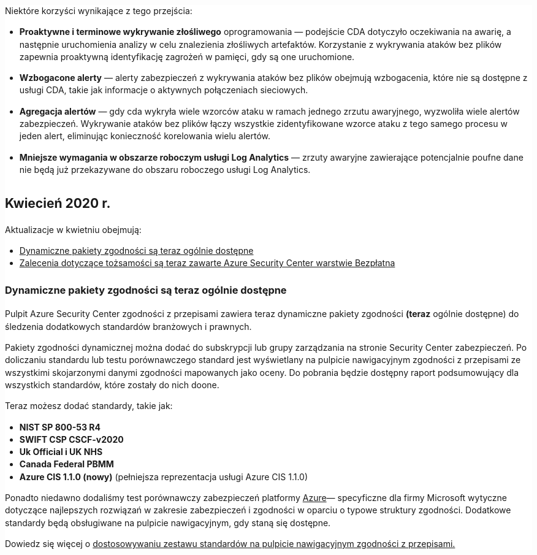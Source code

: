 Niektóre korzyści wynikające z tego przejścia:

- **Proaktywne i terminowe wykrywanie złośliwego** oprogramowania — podejście CDA dotyczyło oczekiwania na awarię, a następnie uruchomienia analizy w celu znalezienia złośliwych artefaktów. Korzystanie z wykrywania ataków bez plików zapewnia proaktywną identyfikację zagrożeń w pamięci, gdy są one uruchomione. 

- **Wzbogacone alerty** — alerty zabezpieczeń z wykrywania ataków bez plików obejmują wzbogacenia, które nie są dostępne z usługi CDA, takie jak informacje o aktywnych połączeniach sieciowych. 

- **Agregacja alertów** — gdy cda wykryła wiele wzorców ataku w ramach jednego zrzutu awaryjnego, wyzwoliła wiele alertów zabezpieczeń. Wykrywanie ataków bez plików łączy wszystkie zidentyfikowane wzorce ataku z tego samego procesu w jeden alert, eliminując konieczność korelowania wielu alertów.

- **Mniejsze wymagania w obszarze roboczym usługi Log Analytics** — zrzuty awaryjne zawierające potencjalnie poufne dane nie będą już przekazywane do obszaru roboczego usługi Log Analytics.






## <a name="april-2020"></a>Kwiecień 2020 r.

Aktualizacje w kwietniu obejmują:
- [Dynamiczne pakiety zgodności są teraz ogólnie dostępne](#dynamic-compliance-packages-are-now-generally-available)
- [Zalecenia dotyczące tożsamości są teraz zawarte Azure Security Center warstwie Bezpłatna](#identity-recommendations-now-included-in-azure-security-center-free-tier)


### <a name="dynamic-compliance-packages-are-now-generally-available"></a>Dynamiczne pakiety zgodności są teraz ogólnie dostępne

Pulpit Azure Security Center zgodności z przepisami zawiera teraz dynamiczne pakiety zgodności **(teraz** ogólnie dostępne) do śledzenia dodatkowych standardów branżowych i prawnych.

Pakiety zgodności dynamicznej można dodać do subskrypcji lub grupy zarządzania na stronie Security Center zabezpieczeń. Po doliczaniu standardu lub testu porównawczego standard jest wyświetlany na pulpicie nawigacyjnym zgodności z przepisami ze wszystkimi skojarzonymi danymi zgodności mapowanych jako oceny. Do pobrania będzie dostępny raport podsumowujący dla wszystkich standardów, które zostały do nich doone.

Teraz możesz dodać standardy, takie jak:

- **NIST SP 800-53 R4**
- **SWIFT CSP CSCF-v2020**
- **Uk Official i UK NHS**
- **Canada Federal PBMM**
- **Azure CIS 1.1.0 (nowy)** (pełniejsza reprezentacja usługi Azure CIS 1.1.0)

Ponadto niedawno dodaliśmy test porównawczy zabezpieczeń platformy [Azure](https://docs.microsoft.com/security/benchmark/azure/introduction)— specyficzne dla firmy Microsoft wytyczne dotyczące najlepszych rozwiązań w zakresie zabezpieczeń i zgodności w oparciu o typowe struktury zgodności. Dodatkowe standardy będą obsługiwane na pulpicie nawigacyjnym, gdy staną się dostępne.  
 
Dowiedz się więcej o [dostosowywaniu zestawu standardów na pulpicie nawigacyjnym zgodności z przepisami.](update-regulatory-compliance-packages.md)
